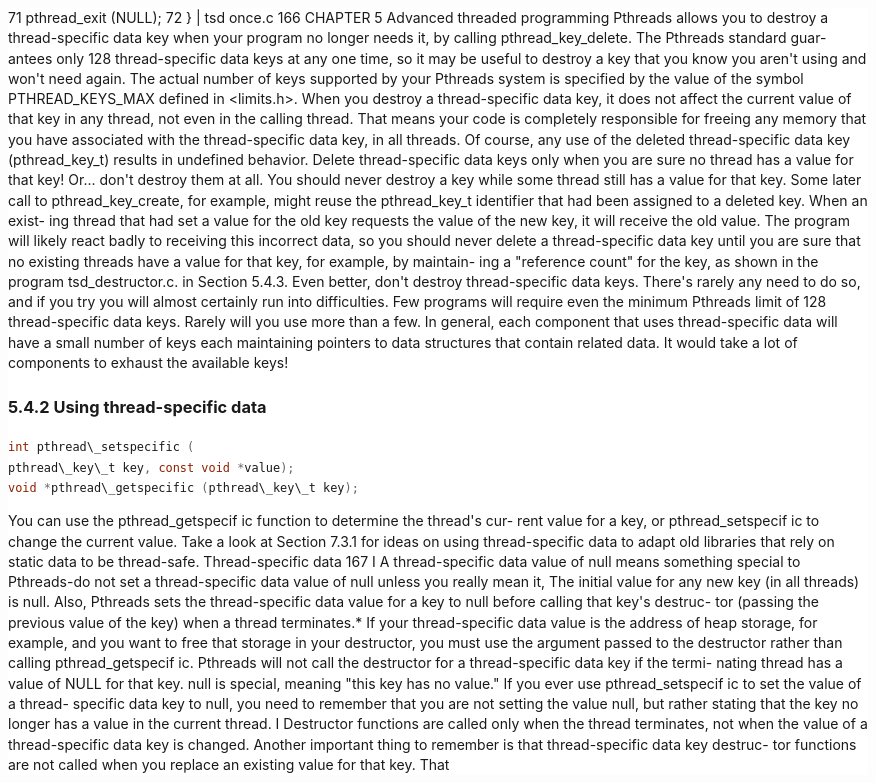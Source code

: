 71 pthread\_exit (NULL);
72 }
| tsd once.c
166 CHAPTER 5 Advanced threaded programming
Pthreads allows you to destroy a thread-specific data key when your program
no longer needs it, by calling pthread\_key\_delete. The Pthreads standard guar-
antees only 128 thread-specific data keys at any one time, so it may be useful to
destroy a key that you know you aren't using and won't need again. The actual
number of keys supported by your Pthreads system is specified by the value of
the symbol PTHREAD\_KEYS\_MAX defined in \<limits.h\>.
When you destroy a thread-specific data key, it does not affect the current
value of that key in any thread, not even in the calling thread. That means your
code is completely responsible for freeing any memory that you have associated
with the thread-specific data key, in all threads. Of course, any use of the deleted
thread-specific data key (pthread\_key\_t) results in undefined behavior.
Delete thread-specific data keys only when you
are sure no thread has a value for that key!
Or... don't destroy them at all.
You should never destroy a key while some thread still has a value for that
key. Some later call to pthread\_key\_create, for example, might reuse the
pthread\_key\_t identifier that had been assigned to a deleted key. When an exist-
ing thread that had set a value for the old key requests the value of the new key, it
will receive the old value. The program will likely react badly to receiving this
incorrect data, so you should never delete a thread-specific data key until you are
sure that no existing threads have a value for that key, for example, by maintain-
ing a "reference count" for the key, as shown in the program tsd\_destructor.c.
in Section 5.4.3.
Even better, don't destroy thread-specific data keys. There's rarely any need to
do so, and if you try you will almost certainly run into difficulties. Few programs
will require even the minimum Pthreads limit of 128 thread-specific data keys.
Rarely will you use more than a few. In general, each component that uses
thread-specific data will have a small number of keys each maintaining pointers
to data structures that contain related data. It would take a lot of components to
exhaust the available keys!
### 5.4.2 Using thread-specific data
```c
int pthread\_setspecific (
pthread\_key\_t key, const void *value);
void *pthread\_getspecific (pthread\_key\_t key);
```
You can use the pthread\_getspecif ic function to determine the thread's cur-
rent value for a key, or pthread\_setspecif ic to change the current value. Take a
look at Section 7.3.1 for ideas on using thread-specific data to adapt old libraries
that rely on static data to be thread-safe.
Thread-specific data 167
I A thread-specific data value of null means something special to
Pthreads-do not set a thread-specific data value of null unless you
really mean it,
The initial value for any new key (in all threads) is null. Also, Pthreads sets
the thread-specific data value for a key to null before calling that key's destruc-
tor (passing the previous value of the key) when a thread terminates.* If your
thread-specific data value is the address of heap storage, for example, and you
want to free that storage in your destructor, you must use the argument passed
to the destructor rather than calling pthread\_getspecif ic.
Pthreads will not call the destructor for a thread-specific data key if the termi-
nating thread has a value of NULL for that key. null is special, meaning "this key
has no value." If you ever use pthread\_setspecif ic to set the value of a thread-
specific data key to null, you need to remember that you are not setting the value
null, but rather stating that the key no longer has a value in the current thread.
I Destructor functions are called only when the thread terminates,
not when the value of a thread-specific data key is changed.
Another important thing to remember is that thread-specific data key destruc-
tor functions are not called when you replace an existing value for that key. That